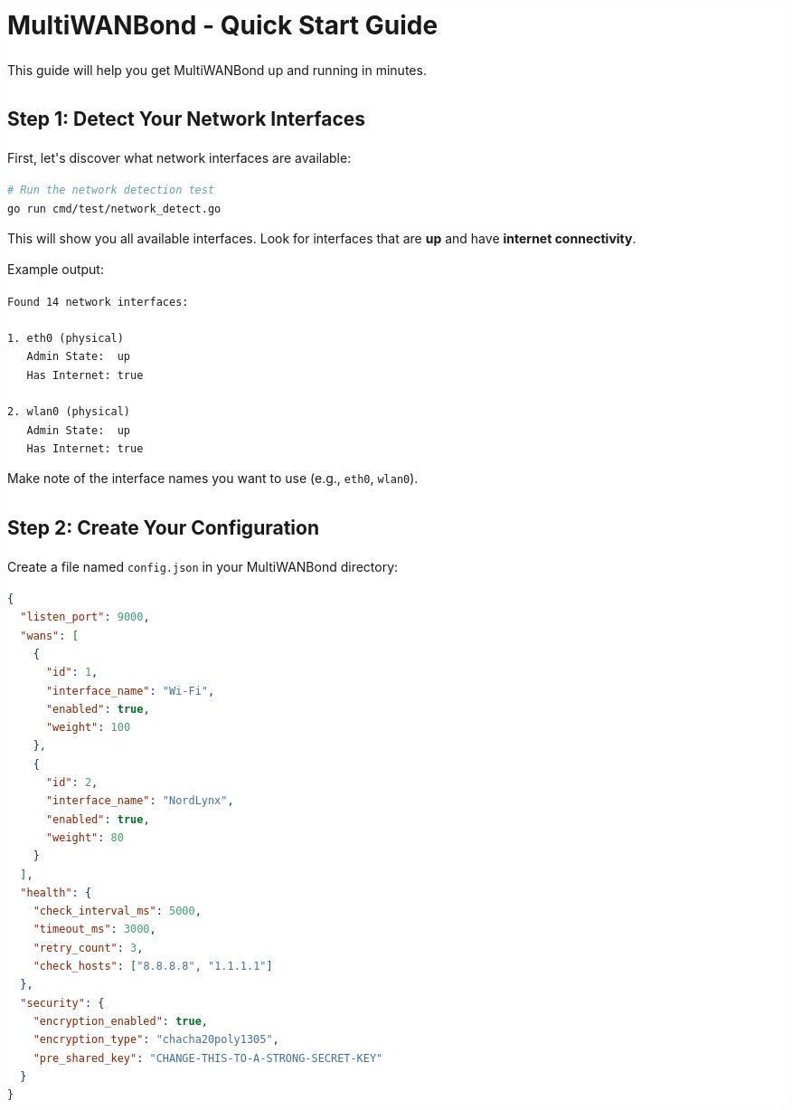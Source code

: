# MultiWANBond - Quick Start Guide

This guide will help you get MultiWANBond up and running in minutes.

## Step 1: Detect Your Network Interfaces

First, let's discover what network interfaces are available:

```bash
# Run the network detection test
go run cmd/test/network_detect.go
```

This will show you all available interfaces. Look for interfaces that are **up** and have **internet connectivity**.

Example output:
```
Found 14 network interfaces:

1. eth0 (physical)
   Admin State:  up
   Has Internet: true

2. wlan0 (physical)
   Admin State:  up
   Has Internet: true
```

Make note of the interface names you want to use (e.g., `eth0`, `wlan0`).

## Step 2: Create Your Configuration

Create a file named `config.json` in your MultiWANBond directory:

```json
{
  "listen_port": 9000,
  "wans": [
    {
      "id": 1,
      "interface_name": "Wi-Fi",
      "enabled": true,
      "weight": 100
    },
    {
      "id": 2,
      "interface_name": "NordLynx",
      "enabled": true,
      "weight": 80
    }
  ],
  "health": {
    "check_interval_ms": 5000,
    "timeout_ms": 3000,
    "retry_count": 3,
    "check_hosts": ["8.8.8.8", "1.1.1.1"]
  },
  "security": {
    "encryption_enabled": true,
    "encryption_type": "chacha20poly1305",
    "pre_shared_key": "CHANGE-THIS-TO-A-STRONG-SECRET-KEY"
  }
}
```
